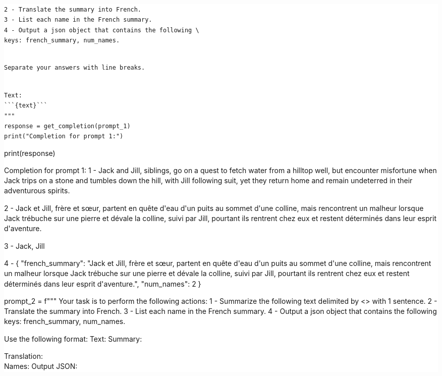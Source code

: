 ```
2 - Translate the summary into French.
3 - List each name in the French summary.
4 - Output a json object that contains the following \
keys: french_summary, num_names.

```

```

Separate your answers with line breaks.

```

```

Text:
```{text}```
"""
response = get_completion(prompt_1)
print("Completion for prompt 1:")

```

print(response)

Completion for prompt 1:
1 - Jack and Jill, siblings, go on a quest to fetch water from a hilltop well,
but encounter misfortune when Jack trips on a stone and tumbles down the hill,
with Jill following suit, yet they return home and remain undeterred in their
adventurous spirits.

2 - Jack et Jill, frère et sœur, partent en quête d'eau d'un puits au sommet
d'une colline, mais rencontrent un malheur lorsque Jack trébuche sur une pierre
et dévale la colline, suivi par Jill, pourtant ils rentrent chez eux et restent
déterminés dans leur esprit d'aventure.

3 - Jack, Jill

4 - {
"french_summary": "Jack et Jill, frère et sœur, partent en quête d'eau d'un
puits au sommet d'une colline, mais rencontrent un malheur lorsque Jack trébuche
sur une pierre et dévale la colline, suivi par Jill, pourtant ils rentrent chez
eux et restent déterminés dans leur esprit d'aventure.",
"num_names": 2
}

prompt_2 = f"""
Your task is to perform the following actions:
1 - Summarize the following text delimited by <> with 1 sentence.
2 - Translate the summary into French.
3 - List each name in the French summary.
4 - Output a json object that contains the
following keys: french_summary, num_names.

Use the following format:
Text: <text to summarize>
Summary: <summary>
Translation: <summary translation>
Names: <list of names in French summary>
Output JSON: <json with summary and num_names>
